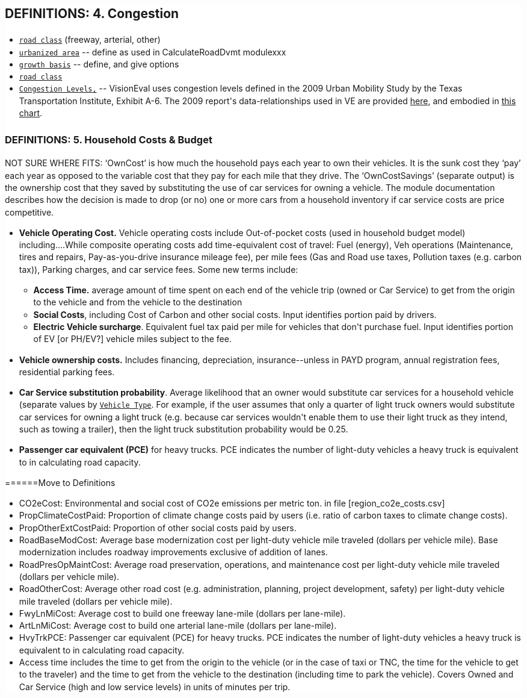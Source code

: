 ## DEFINITIONS: 4. Congestion
* [`road class`]() (freeway, arterial, other)
* [`urbanized area`]() -- define as used in CalculateRoadDvmt modulexxx
* [`growth basis`]() -- define, and give options
* [`road class`]()
* [`Congestion Levels,`]() -- VisionEval uses congestion levels defined in the 2009 Urban Mobility Study by the Texas Transportation Institute, Exhibit A-6.  The 2009 report's data-relationships used in VE are provided [here](https://github.com/VisionEval/VisionEval/blob/master/sources/modules/VETravelPerformance/inst/extdata/ums_2009.csv), and embodied in [this chart](https://github.com/VisionEval/VisionEval/blob/master/sources/modules/VETravelPerformance/inst/module_docs/art_dvmt_cong_prop.png).
### DEFINITIONS: 5. Household Costs & Budget
NOT SURE WHERE FITS: ‘OwnCost’ is how much the household pays each year to own their vehicles. It is the sunk cost they ‘pay’ each year as opposed to the variable cost that they pay for each mile that they drive. The ‘OwnCostSavings’ (separate output) is the ownership cost that they saved by substituting the use of car services for owning a vehicle. The module documentation describes how the decision is made to drop (or no) one or more cars from a household inventory if car service costs are price competitive.

* **Vehicle Operating Cost.** Vehicle operating costs include Out-of-pocket costs (used in household budget model) including....While composite operating costs add time-equivalent cost of travel: Fuel (energy), Veh operations (Maintenance, tires and repairs, Pay-as-you-drive insurance mileage fee), per mile fees (Gas and Road use taxes, Pollution taxes (e.g. carbon tax)), Parking charges, and car service fees. Some new terms include:
    * **Access Time.** average amount of time spent on each end of the vehicle trip (owned or Car Service) to get from the origin to the vehicle and from the vehicle to the destination 
    * **Social Costs**, including Cost of Carbon and other social costs. Input identifies portion paid by drivers.
    * **Electric Vehicle surcharge**. Equivalent fuel tax paid per mile for vehicles that don't purchase fuel. Input identifies portion of EV [or PH/EV?] vehicle miles subject to the fee.

* **Vehicle ownership costs.** Includes financing, depreciation, insurance--unless in PAYD program, annual registration fees, residential parking fees.

* **Car Service substitution probability**. Average likelihood that an owner would substitute car services for a household vehicle (separate values by [`Vehicle Type`]().  For example, if the user assumes that only a quarter of light truck owners would substitute car services for owning a light truck (e.g. because car services wouldn't enable them to use their light truck as they intend, such as towing a trailer), then the light truck substitution probability would be 0.25.

* **Passenger car equivalent (PCE)** for heavy trucks. PCE indicates the number of light-duty vehicles a heavy truck is equivalent to in calculating road capacity.

======Move to Definitions 
  * CO2eCost: Environmental and social cost of CO2e emissions per metric ton. in file [region_co2e_costs.csv]
  * PropClimateCostPaid: Proportion of climate change costs paid by users (i.e. ratio of carbon taxes to climate change costs).
  * PropOtherExtCostPaid: Proportion of other social costs paid by users.
  * RoadBaseModCost: Average base modernization cost per light-duty vehicle mile traveled (dollars per vehicle mile). Base modernization includes roadway improvements exclusive of addition of lanes.
  * RoadPresOpMaintCost: Average road preservation, operations, and maintenance cost per light-duty vehicle mile traveled (dollars per vehicle mile).
  * RoadOtherCost: Average other road cost (e.g. administration, planning, project development, safety) per light-duty vehicle mile traveled (dollars per vehicle mile).
  * FwyLnMiCost: Average cost to build one freeway lane-mile (dollars per lane-mile).
  * ArtLnMiCost: Average cost to build one arterial lane-mile (dollars per lane-mile).
  * HvyTrkPCE: Passenger car equivalent (PCE) for heavy trucks. PCE indicates the number of light-duty vehicles a heavy truck is equivalent to in calculating road capacity.
*  Access time includes the time to get from the origin to the vehicle (or in the case of taxi or TNC, the time for the vehicle to get to the traveler) and the time to get from the vehicle to the destination (including time to park the vehicle).  Covers Owned and Car Service (high and low service levels) in units of minutes per trip.
